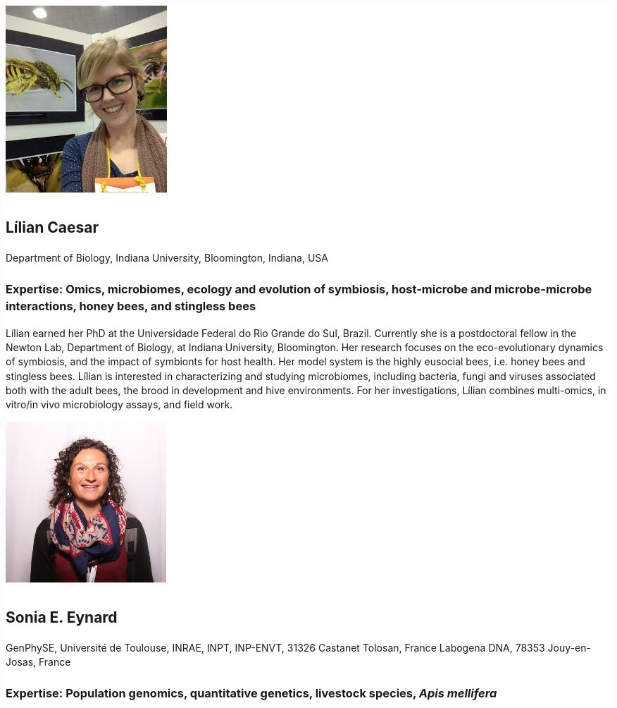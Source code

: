 ![Lílian Caesar](assets/Lilian.jpg)
## Lílian Caesar

Department of Biology, Indiana University, Bloomington, Indiana, USA

### Expertise: Omics, microbiomes, ecology and evolution of symbiosis, host-microbe and microbe-microbe interactions, honey bees, and stingless bees

Lílian earned her PhD at the Universidade Federal do Rio Grande do Sul, Brazil. Currently she is a postdoctoral fellow in the Newton Lab, Department of Biology, at Indiana University, Bloomington. Her research focuses on the eco-evolutionary dynamics of symbiosis, and the impact of symbionts for host health. Her model system is the highly eusocial bees, i.e. honey bees and stingless bees. Lílian is interested in characterizing and studying microbiomes, including bacteria, fungi and viruses associated both with the adult bees, the brood in development and hive environments. For her investigations, Lílian combines multi-omics, in vitro/in vivo microbiology assays, and field work.

![Sonia E. Eynard](assets/Sonia.jpg)
## Sonia E. Eynard

GenPhySE, Université de Toulouse, INRAE, INPT, INP-ENVT, 31326 Castanet Tolosan, France Labogena DNA, 78353 Jouy-en-Josas, France

### Expertise: Population genomics, quantitative genetics, livestock species, *Apis mellifera* 
